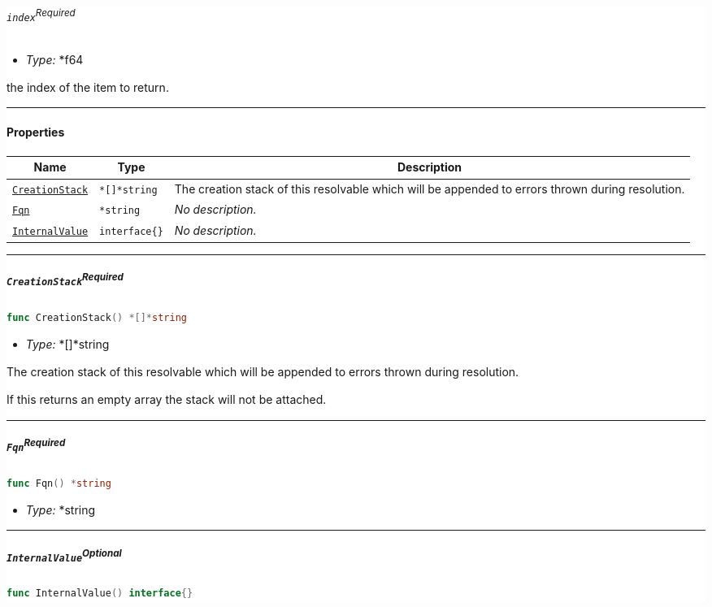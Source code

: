 ###### `index`<sup>Required</sup> <a name="index" id="@cdktf/provider-azurerm.keyVaultCertificateContacts.KeyVaultCertificateContactsContactList.get.parameter.index"></a>

- *Type:* *f64

the index of the item to return.

---


#### Properties <a name="Properties" id="Properties"></a>

| **Name** | **Type** | **Description** |
| --- | --- | --- |
| <code><a href="#@cdktf/provider-azurerm.keyVaultCertificateContacts.KeyVaultCertificateContactsContactList.property.creationStack">CreationStack</a></code> | <code>*[]*string</code> | The creation stack of this resolvable which will be appended to errors thrown during resolution. |
| <code><a href="#@cdktf/provider-azurerm.keyVaultCertificateContacts.KeyVaultCertificateContactsContactList.property.fqn">Fqn</a></code> | <code>*string</code> | *No description.* |
| <code><a href="#@cdktf/provider-azurerm.keyVaultCertificateContacts.KeyVaultCertificateContactsContactList.property.internalValue">InternalValue</a></code> | <code>interface{}</code> | *No description.* |

---

##### `CreationStack`<sup>Required</sup> <a name="CreationStack" id="@cdktf/provider-azurerm.keyVaultCertificateContacts.KeyVaultCertificateContactsContactList.property.creationStack"></a>

```go
func CreationStack() *[]*string
```

- *Type:* *[]*string

The creation stack of this resolvable which will be appended to errors thrown during resolution.

If this returns an empty array the stack will not be attached.

---

##### `Fqn`<sup>Required</sup> <a name="Fqn" id="@cdktf/provider-azurerm.keyVaultCertificateContacts.KeyVaultCertificateContactsContactList.property.fqn"></a>

```go
func Fqn() *string
```

- *Type:* *string

---

##### `InternalValue`<sup>Optional</sup> <a name="InternalValue" id="@cdktf/provider-azurerm.keyVaultCertificateContacts.KeyVaultCertificateContactsContactList.property.internalValue"></a>

```go
func InternalValue() interface{}
```
